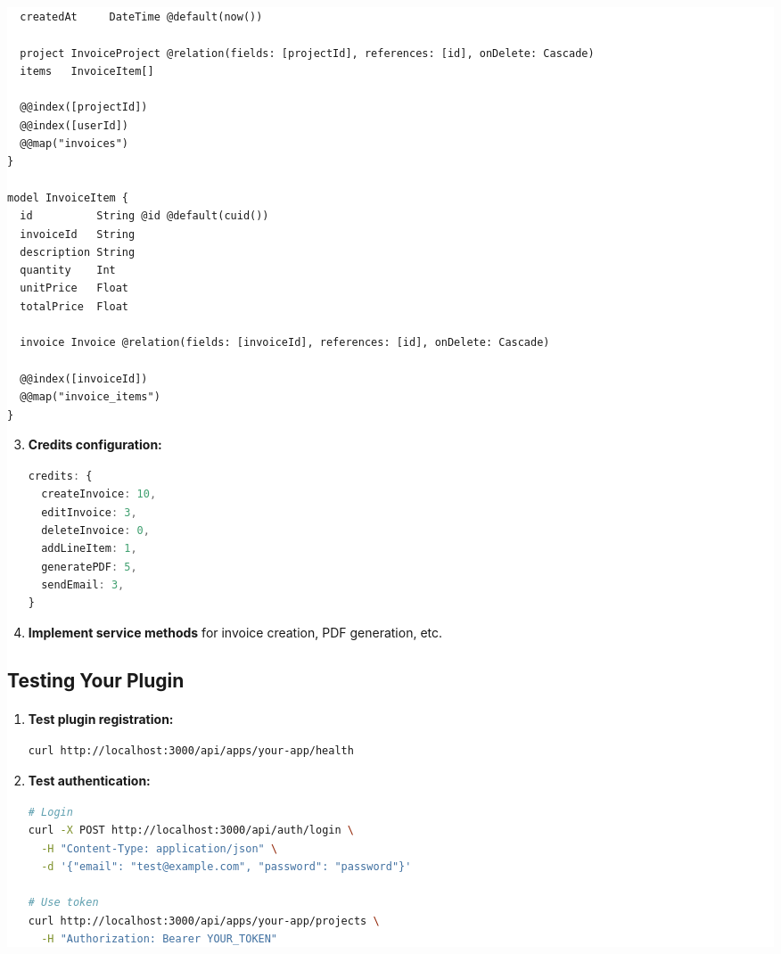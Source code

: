    ```prisma
     createdAt     DateTime @default(now())

     project InvoiceProject @relation(fields: [projectId], references: [id], onDelete: Cascade)
     items   InvoiceItem[]

     @@index([projectId])
     @@index([userId])
     @@map("invoices")
   }

   model InvoiceItem {
     id          String @id @default(cuid())
     invoiceId   String
     description String
     quantity    Int
     unitPrice   Float
     totalPrice  Float

     invoice Invoice @relation(fields: [invoiceId], references: [id], onDelete: Cascade)

     @@index([invoiceId])
     @@map("invoice_items")
   }
   ```

3. **Credits configuration:**
   ```typescript
   credits: {
     createInvoice: 10,
     editInvoice: 3,
     deleteInvoice: 0,
     addLineItem: 1,
     generatePDF: 5,
     sendEmail: 3,
   }
   ```

4. **Implement service methods** for invoice creation, PDF generation, etc.

## Testing Your Plugin

1. **Test plugin registration:**
   ```bash
   curl http://localhost:3000/api/apps/your-app/health
   ```

2. **Test authentication:**
   ```bash
   # Login
   curl -X POST http://localhost:3000/api/auth/login \
     -H "Content-Type: application/json" \
     -d '{"email": "test@example.com", "password": "password"}'

   # Use token
   curl http://localhost:3000/api/apps/your-app/projects \
     -H "Authorization: Bearer YOUR_TOKEN"
   ```

